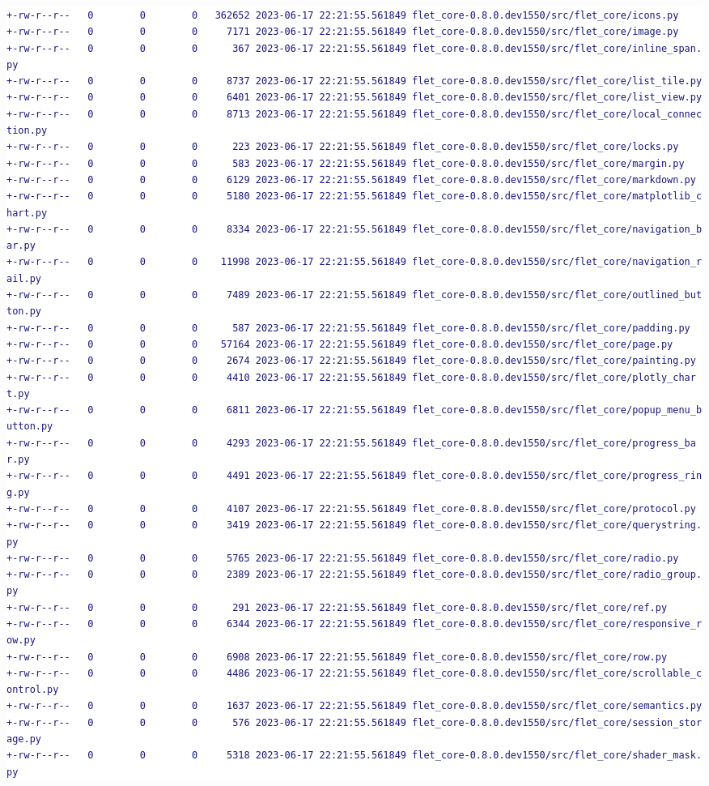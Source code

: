 ```diff
+-rw-r--r--   0        0        0   362652 2023-06-17 22:21:55.561849 flet_core-0.8.0.dev1550/src/flet_core/icons.py
+-rw-r--r--   0        0        0     7171 2023-06-17 22:21:55.561849 flet_core-0.8.0.dev1550/src/flet_core/image.py
+-rw-r--r--   0        0        0      367 2023-06-17 22:21:55.561849 flet_core-0.8.0.dev1550/src/flet_core/inline_span.py
+-rw-r--r--   0        0        0     8737 2023-06-17 22:21:55.561849 flet_core-0.8.0.dev1550/src/flet_core/list_tile.py
+-rw-r--r--   0        0        0     6401 2023-06-17 22:21:55.561849 flet_core-0.8.0.dev1550/src/flet_core/list_view.py
+-rw-r--r--   0        0        0     8713 2023-06-17 22:21:55.561849 flet_core-0.8.0.dev1550/src/flet_core/local_connection.py
+-rw-r--r--   0        0        0      223 2023-06-17 22:21:55.561849 flet_core-0.8.0.dev1550/src/flet_core/locks.py
+-rw-r--r--   0        0        0      583 2023-06-17 22:21:55.561849 flet_core-0.8.0.dev1550/src/flet_core/margin.py
+-rw-r--r--   0        0        0     6129 2023-06-17 22:21:55.561849 flet_core-0.8.0.dev1550/src/flet_core/markdown.py
+-rw-r--r--   0        0        0     5180 2023-06-17 22:21:55.561849 flet_core-0.8.0.dev1550/src/flet_core/matplotlib_chart.py
+-rw-r--r--   0        0        0     8334 2023-06-17 22:21:55.561849 flet_core-0.8.0.dev1550/src/flet_core/navigation_bar.py
+-rw-r--r--   0        0        0    11998 2023-06-17 22:21:55.561849 flet_core-0.8.0.dev1550/src/flet_core/navigation_rail.py
+-rw-r--r--   0        0        0     7489 2023-06-17 22:21:55.561849 flet_core-0.8.0.dev1550/src/flet_core/outlined_button.py
+-rw-r--r--   0        0        0      587 2023-06-17 22:21:55.561849 flet_core-0.8.0.dev1550/src/flet_core/padding.py
+-rw-r--r--   0        0        0    57164 2023-06-17 22:21:55.561849 flet_core-0.8.0.dev1550/src/flet_core/page.py
+-rw-r--r--   0        0        0     2674 2023-06-17 22:21:55.561849 flet_core-0.8.0.dev1550/src/flet_core/painting.py
+-rw-r--r--   0        0        0     4410 2023-06-17 22:21:55.561849 flet_core-0.8.0.dev1550/src/flet_core/plotly_chart.py
+-rw-r--r--   0        0        0     6811 2023-06-17 22:21:55.561849 flet_core-0.8.0.dev1550/src/flet_core/popup_menu_button.py
+-rw-r--r--   0        0        0     4293 2023-06-17 22:21:55.561849 flet_core-0.8.0.dev1550/src/flet_core/progress_bar.py
+-rw-r--r--   0        0        0     4491 2023-06-17 22:21:55.561849 flet_core-0.8.0.dev1550/src/flet_core/progress_ring.py
+-rw-r--r--   0        0        0     4107 2023-06-17 22:21:55.561849 flet_core-0.8.0.dev1550/src/flet_core/protocol.py
+-rw-r--r--   0        0        0     3419 2023-06-17 22:21:55.561849 flet_core-0.8.0.dev1550/src/flet_core/querystring.py
+-rw-r--r--   0        0        0     5765 2023-06-17 22:21:55.561849 flet_core-0.8.0.dev1550/src/flet_core/radio.py
+-rw-r--r--   0        0        0     2389 2023-06-17 22:21:55.561849 flet_core-0.8.0.dev1550/src/flet_core/radio_group.py
+-rw-r--r--   0        0        0      291 2023-06-17 22:21:55.561849 flet_core-0.8.0.dev1550/src/flet_core/ref.py
+-rw-r--r--   0        0        0     6344 2023-06-17 22:21:55.561849 flet_core-0.8.0.dev1550/src/flet_core/responsive_row.py
+-rw-r--r--   0        0        0     6908 2023-06-17 22:21:55.561849 flet_core-0.8.0.dev1550/src/flet_core/row.py
+-rw-r--r--   0        0        0     4486 2023-06-17 22:21:55.561849 flet_core-0.8.0.dev1550/src/flet_core/scrollable_control.py
+-rw-r--r--   0        0        0     1637 2023-06-17 22:21:55.561849 flet_core-0.8.0.dev1550/src/flet_core/semantics.py
+-rw-r--r--   0        0        0      576 2023-06-17 22:21:55.561849 flet_core-0.8.0.dev1550/src/flet_core/session_storage.py
+-rw-r--r--   0        0        0     5318 2023-06-17 22:21:55.561849 flet_core-0.8.0.dev1550/src/flet_core/shader_mask.py
```